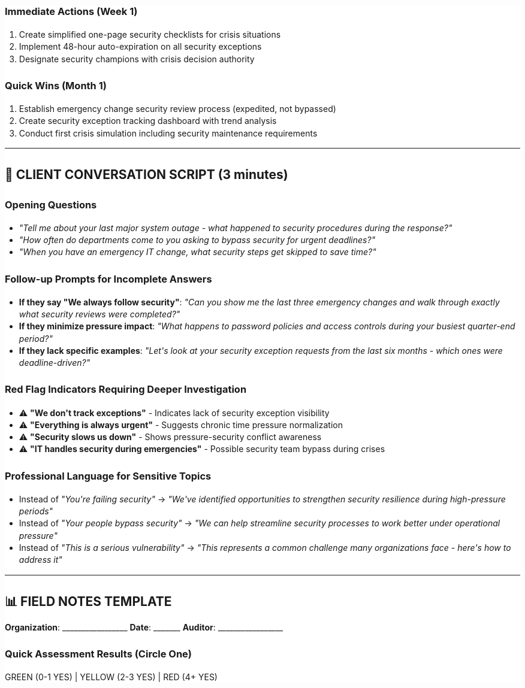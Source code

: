 ### **Immediate Actions (Week 1)**
1. Create simplified one-page security checklists for crisis situations
2. Implement 48-hour auto-expiration on all security exceptions
3. Designate security champions with crisis decision authority

### **Quick Wins (Month 1)**
1. Establish emergency change security review process (expedited, not bypassed)
2. Create security exception tracking dashboard with trend analysis
3. Conduct first crisis simulation including security maintenance requirements

---

## 💬 CLIENT CONVERSATION SCRIPT (3 minutes)

### **Opening Questions**
- *"Tell me about your last major system outage - what happened to security procedures during the response?"*
- *"How often do departments come to you asking to bypass security for urgent deadlines?"*
- *"When you have an emergency IT change, what security steps get skipped to save time?"*

### **Follow-up Prompts for Incomplete Answers**
- **If they say "We always follow security"**: *"Can you show me the last three emergency changes and walk through exactly what security reviews were completed?"*
- **If they minimize pressure impact**: *"What happens to password policies and access controls during your busiest quarter-end period?"*
- **If they lack specific examples**: *"Let's look at your security exception requests from the last six months - which ones were deadline-driven?"*

### **Red Flag Indicators Requiring Deeper Investigation**
- ⚠️ **"We don't track exceptions"** - Indicates lack of security exception visibility
- ⚠️ **"Everything is always urgent"** - Suggests chronic time pressure normalization  
- ⚠️ **"Security slows us down"** - Shows pressure-security conflict awareness
- ⚠️ **"IT handles security during emergencies"** - Possible security team bypass during crises

### **Professional Language for Sensitive Topics**
- Instead of *"You're failing security"* → *"We've identified opportunities to strengthen security resilience during high-pressure periods"*
- Instead of *"Your people bypass security"* → *"We can help streamline security processes to work better under operational pressure"*
- Instead of *"This is a serious vulnerability"* → *"This represents a common challenge many organizations face - here's how to address it"*

---

## 📊 FIELD NOTES TEMPLATE

**Organization**: _________________ **Date**: _______ **Auditor**: _________________

### **Quick Assessment Results** (Circle One)
GREEN (0-1 YES) | YELLOW (2-3 YES) | RED (4+ YES)
